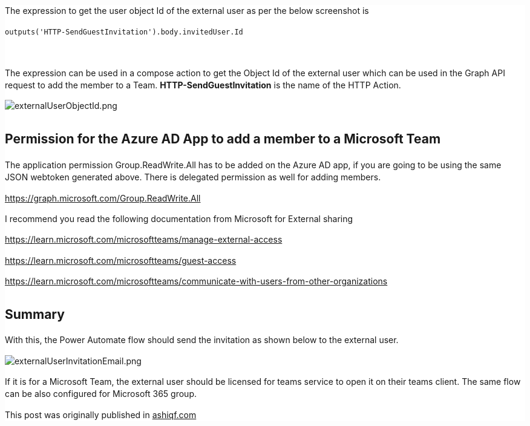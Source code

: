 The expression to get the user object Id of the external user as per the
below screenshot is

``` {.lia-code-sample .language-applescript}
outputs('HTTP-SendGuestInvitation').body.invitedUser.Id
```
 

The expression can be used in a compose action to get the Object Id of
the external user which can be used in the Graph API request to add the
member to a Team. **HTTP-SendGuestInvitation** is the name of the HTTP
Action.

![externalUserObjectId.png](images/externalUserObjectId.png)

## Permission for the Azure AD App to add a member to a Microsoft Team

The application permission Group.ReadWrite.All has to be added on the
Azure AD app, if you are going to be using the same JSON webtoken
generated above. There is delegated permission as well for adding
members.

<https://graph.microsoft.com/Group.ReadWrite.All>

I recommend you read the following documentation from Microsoft for
External sharing

<https://learn.microsoft.com/microsoftteams/manage-external-access>

<https://learn.microsoft.com/microsoftteams/guest-access>

<https://learn.microsoft.com/microsoftteams/communicate-with-users-from-other-organizations>

## Summary

With this, the Power Automate flow should send the invitation as shown
below to the external user.

![externalUserInvitationEmail.png](images/externalUserInvitationEmail.png)

If it is for a Microsoft Team, the external user should be licensed for
teams service to open it on their teams client. The same flow can be
also configured for Microsoft 365 group.

This post was originally published in
[ashiqf.com](https://ashiqf.com/2021/05/26/how-to-invite-external-users-to-a-sharepoint-site-or-microsoft-team-using-power-automate-and-graph-api/)
